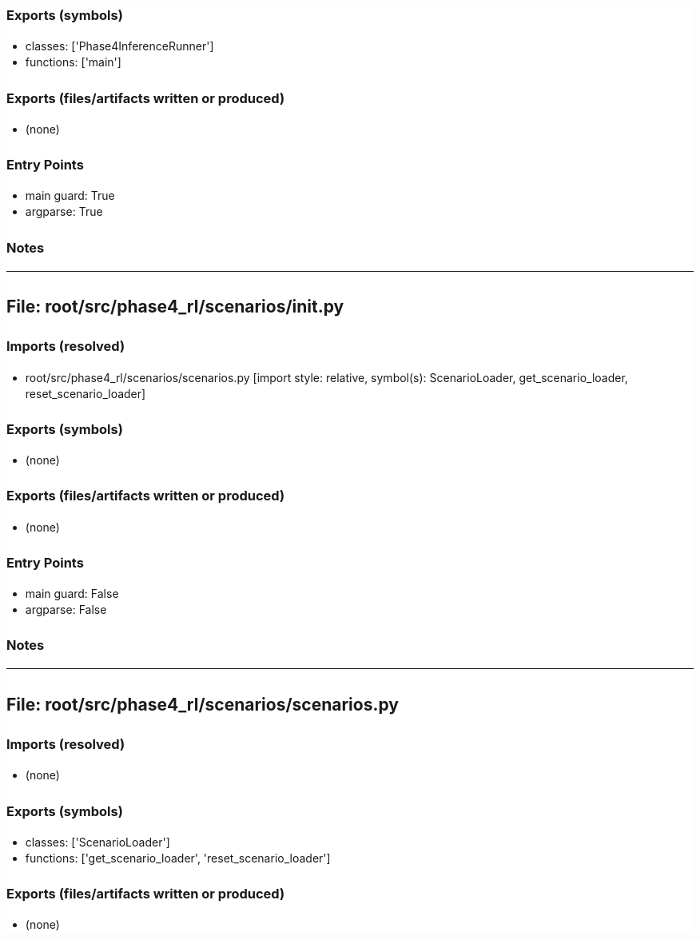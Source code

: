 ### Exports (symbols)
- classes: ['Phase4InferenceRunner']
- functions: ['main']

### Exports (files/artifacts written or produced)
- (none)

### Entry Points
- main guard: True
- argparse: True

### Notes

---

## File: root/src/phase4_rl/scenarios/__init__.py

### Imports (resolved)
- root/src/phase4_rl/scenarios/scenarios.py [import style: relative, symbol(s): ScenarioLoader, get_scenario_loader, reset_scenario_loader]

### Exports (symbols)
- (none)

### Exports (files/artifacts written or produced)
- (none)

### Entry Points
- main guard: False
- argparse: False

### Notes

---

## File: root/src/phase4_rl/scenarios/scenarios.py

### Imports (resolved)
- (none)

### Exports (symbols)
- classes: ['ScenarioLoader']
- functions: ['get_scenario_loader', 'reset_scenario_loader']

### Exports (files/artifacts written or produced)
- (none)
